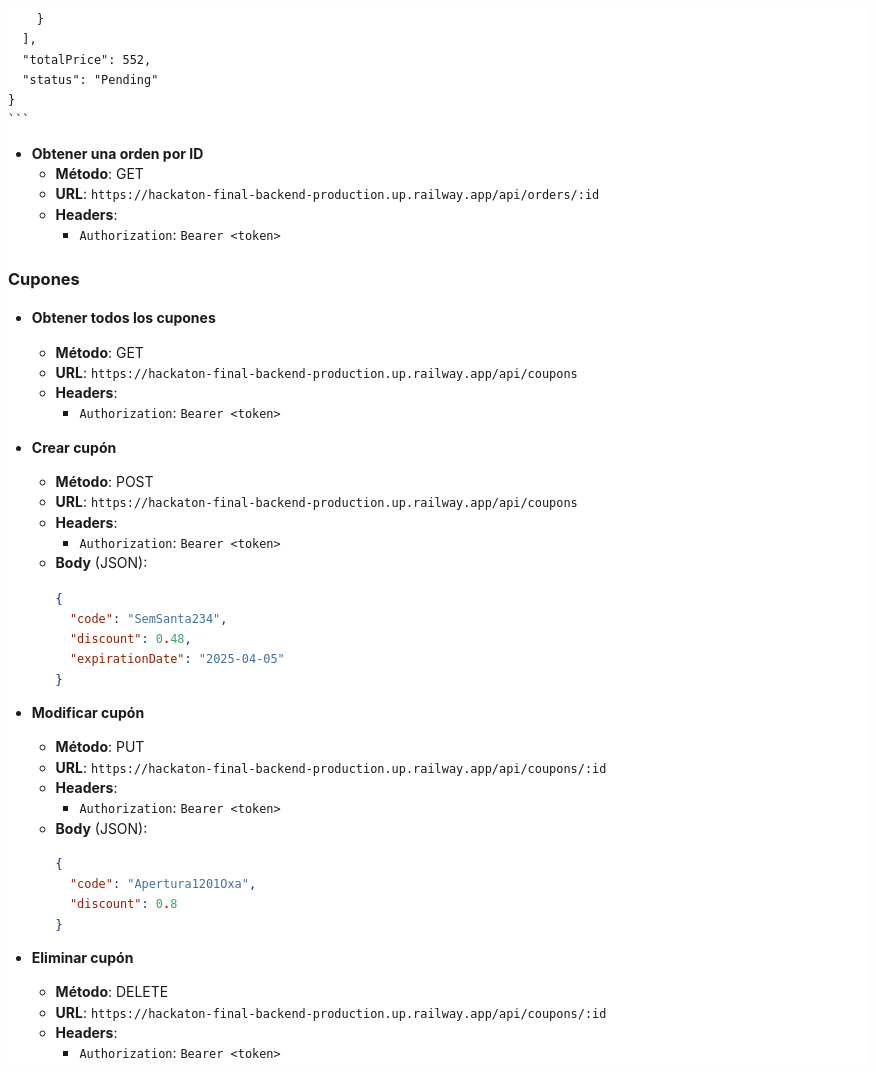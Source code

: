         }
      ],
      "totalPrice": 552,
      "status": "Pending"
    }
    ```

- **Obtener una orden por ID**
  - **Método**: GET
  - **URL**: `https://hackaton-final-backend-production.up.railway.app/api/orders/:id`
  - **Headers**:
    - `Authorization`: `Bearer <token>`

### Cupones

- **Obtener todos los cupones**
  - **Método**: GET
  - **URL**: `https://hackaton-final-backend-production.up.railway.app/api/coupons`
  - **Headers**:
    - `Authorization`: `Bearer <token>`

- **Crear cupón**
  - **Método**: POST
  - **URL**: `https://hackaton-final-backend-production.up.railway.app/api/coupons`
  - **Headers**:
    - `Authorization`: `Bearer <token>`
  - **Body** (JSON):
    ```json
    {
      "code": "SemSanta234",
      "discount": 0.48,
      "expirationDate": "2025-04-05"
    }
    ```

- **Modificar cupón**
  - **Método**: PUT
  - **URL**: `https://hackaton-final-backend-production.up.railway.app/api/coupons/:id`
  - **Headers**:
    - `Authorization`: `Bearer <token>`
  - **Body** (JSON):
    ```json
    {
      "code": "Apertura1201Oxa",
      "discount": 0.8
    }
    ```

- **Eliminar cupón**
  - **Método**: DELETE
  - **URL**: `https://hackaton-final-backend-production.up.railway.app/api/coupons/:id`
  - **Headers**:
    - `Authorization`: `Bearer <token>`